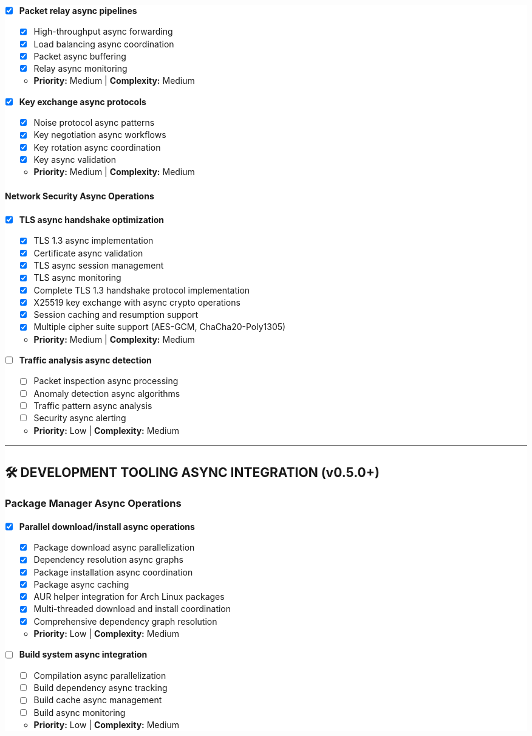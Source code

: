 - [x] **Packet relay async pipelines**
  - [x] High-throughput async forwarding
  - [x] Load balancing async coordination
  - [x] Packet async buffering
  - [x] Relay async monitoring
  - **Priority:** Medium | **Complexity:** Medium

- [x] **Key exchange async protocols**
  - [x] Noise protocol async patterns
  - [x] Key negotiation async workflows
  - [x] Key rotation async coordination
  - [x] Key async validation
  - **Priority:** Medium | **Complexity:** Medium

#### Network Security Async Operations
- [x] **TLS async handshake optimization**
  - [x] TLS 1.3 async implementation
  - [x] Certificate async validation
  - [x] TLS async session management
  - [x] TLS async monitoring
  - [x] Complete TLS 1.3 handshake protocol implementation
  - [x] X25519 key exchange with async crypto operations
  - [x] Session caching and resumption support
  - [x] Multiple cipher suite support (AES-GCM, ChaCha20-Poly1305)
  - **Priority:** Medium | **Complexity:** Medium

- [ ] **Traffic analysis async detection**
  - [ ] Packet inspection async processing
  - [ ] Anomaly detection async algorithms
  - [ ] Traffic pattern async analysis
  - [ ] Security async alerting
  - **Priority:** Low | **Complexity:** Medium

---

## 🛠️ DEVELOPMENT TOOLING ASYNC INTEGRATION (v0.5.0+)

### Package Manager Async Operations
- [x] **Parallel download/install async operations**
  - [x] Package download async parallelization
  - [x] Dependency resolution async graphs
  - [x] Package installation async coordination
  - [x] Package async caching
  - [x] AUR helper integration for Arch Linux packages
  - [x] Multi-threaded download and install coordination
  - [x] Comprehensive dependency graph resolution
  - **Priority:** Low | **Complexity:** Medium

- [ ] **Build system async integration**
  - [ ] Compilation async parallelization
  - [ ] Build dependency async tracking
  - [ ] Build cache async management
  - [ ] Build async monitoring
  - **Priority:** Low | **Complexity:** Medium
